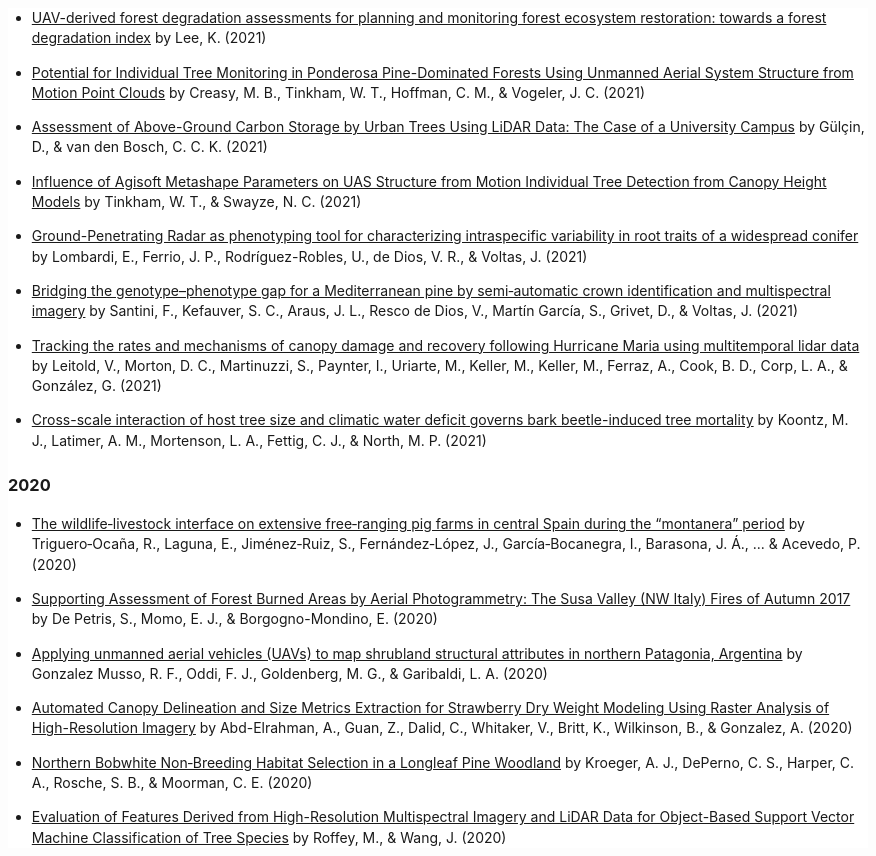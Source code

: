 * [UAV-derived forest degradation assessments for planning and monitoring forest ecosystem restoration: towards a forest degradation index](https://www.cifor-icraf.org/knowledge/publication/8199/) by Lee, K. (2021)

* [Potential for Individual Tree Monitoring in Ponderosa Pine-Dominated Forests Using Unmanned Aerial System Structure from Motion Point Clouds](https://cdnsciencepub.com/doi/10.1139/cjfr-2020-0433/) by Creasy, M. B., Tinkham, W. T., Hoffman, C. M., & Vogeler, J. C. (2021)

* [Assessment of Above-Ground Carbon Storage by Urban Trees Using LiDAR Data: The Case of a University Campus](https://www.mdpi.com/1999-4907/12/1/62) by Gülçin, D., & van den Bosch, C. C. K. (2021)

* [Influence of Agisoft Metashape Parameters on UAS Structure from Motion Individual Tree Detection from Canopy Height Models](https://www.mdpi.com/1999-4907/12/2/250) by Tinkham, W. T., & Swayze, N. C. (2021)

* [Ground-Penetrating Radar as phenotyping tool for characterizing intraspecific variability in root traits of a widespread conifer](https://link.springer.com/article/10.1007/s11104-021-05135-0) by Lombardi, E., Ferrio, J. P., Rodríguez-Robles, U., de Dios, V. R., & Voltas, J. (2021)

* [Bridging the genotype–phenotype gap for a Mediterranean pine by semi‐automatic crown identification and multispectral imagery](https://nph.onlinelibrary.wiley.com/doi/abs/10.1111/nph.16862) by Santini, F., Kefauver, S. C., Araus, J. L., Resco de Dios, V., Martín García, S., Grivet, D., & Voltas, J. (2021)

* [Tracking the rates and mechanisms of canopy damage and recovery following Hurricane Maria using multitemporal lidar data](https://www.biorxiv.org/content/10.1101/2021.03.26.436869v1.abstract) by Leitold, V., Morton, D. C., Martinuzzi, S., Paynter, I., Uriarte, M., Keller, M., Keller, M., Ferraz, A., Cook, B. D., Corp, L. A., & González, G. (2021)

* [Cross-scale interaction of host tree size and climatic water deficit governs bark beetle-induced tree mortality](https://www.nature.com/articles/s41467-020-20455-y) by Koontz, M. J., Latimer, A. M., Mortenson, L. A., Fettig, C. J., & North, M. P. (2021)

### 2020

* [The wildlife‐livestock interface on extensive free‐ranging pig farms in central Spain during the “montanera” period](https://onlinelibrary.wiley.com/doi/abs/10.1111/tbed.13854) by Triguero‐Ocaña, R., Laguna, E., Jiménez‐Ruiz, S., Fernández‐López, J., García‐Bocanegra, I., Barasona, J. Á., ... & Acevedo, P. (2020)

* [Supporting Assessment of Forest Burned Areas by Aerial Photogrammetry: The Susa Valley (NW Italy) Fires of Autumn 2017](https://link.springer.com/chapter/10.1007/978-3-030-58811-3_59) by De Petris, S., Momo, E. J., & Borgogno-Mondino, E. (2020)

* [Applying unmanned aerial vehicles (UAVs) to map shrubland structural attributes in northern Patagonia, Argentina](https://doi.org/10.1139/cjfr-2019-0440) by Gonzalez Musso, R. F., Oddi, F. J., Goldenberg, M. G., & Garibaldi, L. A. (2020)

* [Automated Canopy Delineation and Size Metrics Extraction for Strawberry Dry Weight Modeling Using Raster Analysis of High-Resolution Imagery](https://www.mdpi.com/2072-4292/12/21/3632) by Abd-Elrahman, A., Guan, Z., Dalid, C., Whitaker, V., Britt, K., Wilkinson, B., & Gonzalez, A. (2020)

* [Northern Bobwhite Non‐Breeding Habitat Selection in a Longleaf Pine Woodland](https://wildlife.onlinelibrary.wiley.com/doi/abs/10.1002/jwmg.21925) by Kroeger, A. J., DePerno, C. S., Harper, C. A., Rosche, S. B., & Moorman, C. E. (2020)

* [Evaluation of Features Derived from High-Resolution Multispectral Imagery and LiDAR Data for Object-Based Support Vector Machine Classification of Tree Species](https://www.tandfonline.com/doi/abs/10.1080/07038992.2020.1809363) by Roffey, M., & Wang, J. (2020)
